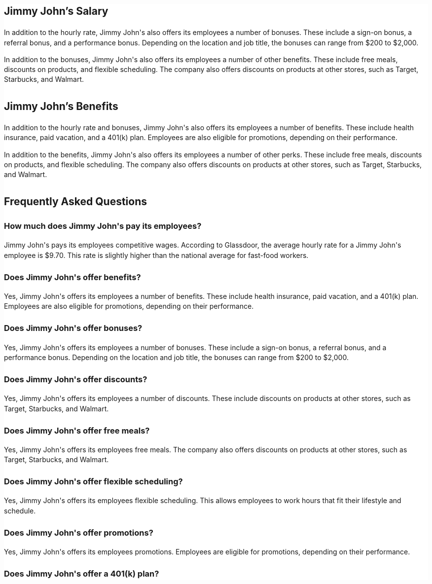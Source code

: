 <h2>Jimmy John’s Salary</h2>

<p>In addition to the hourly rate, Jimmy John's also offers its employees a number of bonuses. These include a sign-on bonus, a referral bonus, and a performance bonus. Depending on the location and job title, the bonuses can range from $200 to $2,000.</p>

<p>In addition to the bonuses, Jimmy John's also offers its employees a number of other benefits. These include free meals, discounts on products, and flexible scheduling. The company also offers discounts on products at other stores, such as Target, Starbucks, and Walmart.</p>

<h2>Jimmy John’s Benefits</h2>

<p>In addition to the hourly rate and bonuses, Jimmy John's also offers its employees a number of benefits. These include health insurance, paid vacation, and a 401(k) plan. Employees are also eligible for promotions, depending on their performance.</p>

<p>In addition to the benefits, Jimmy John's also offers its employees a number of other perks. These include free meals, discounts on products, and flexible scheduling. The company also offers discounts on products at other stores, such as Target, Starbucks, and Walmart.</p>

<h2>Frequently Asked Questions</h2>

<h3>How much does Jimmy John's pay its employees?</h3>

<p>Jimmy John's pays its employees competitive wages. According to Glassdoor, the average hourly rate for a Jimmy John's employee is $9.70. This rate is slightly higher than the national average for fast-food workers.</p>

<h3>Does Jimmy John's offer benefits?</h3>

<p>Yes, Jimmy John's offers its employees a number of benefits. These include health insurance, paid vacation, and a 401(k) plan. Employees are also eligible for promotions, depending on their performance.</p>

<h3>Does Jimmy John's offer bonuses?</h3>

<p>Yes, Jimmy John's offers its employees a number of bonuses. These include a sign-on bonus, a referral bonus, and a performance bonus. Depending on the location and job title, the bonuses can range from $200 to $2,000.</p>

<h3>Does Jimmy John's offer discounts?</h3>

<p>Yes, Jimmy John's offers its employees a number of discounts. These include discounts on products at other stores, such as Target, Starbucks, and Walmart.</p>

<h3>Does Jimmy John's offer free meals?</h3>

<p>Yes, Jimmy John's offers its employees free meals. The company also offers discounts on products at other stores, such as Target, Starbucks, and Walmart.</p>

<h3>Does Jimmy John's offer flexible scheduling?</h3>

<p>Yes, Jimmy John's offers its employees flexible scheduling. This allows employees to work hours that fit their lifestyle and schedule.</p>

<h3>Does Jimmy John's offer promotions?</h3>

<p>Yes, Jimmy John's offers its employees promotions. Employees are eligible for promotions, depending on their performance.</p>

<h3>Does Jimmy John's offer a 401(k) plan?</h3>
